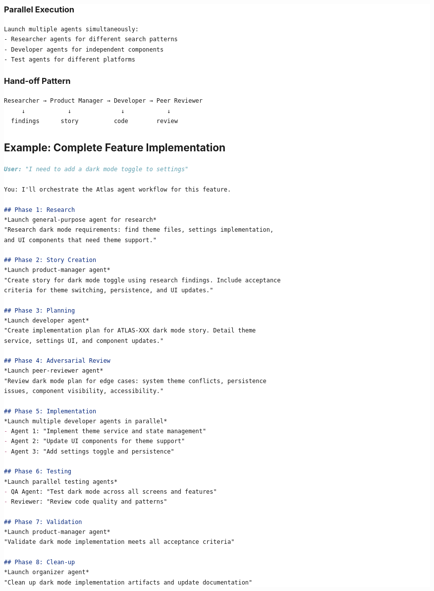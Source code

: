 ### Parallel Execution
```
Launch multiple agents simultaneously:
- Researcher agents for different search patterns
- Developer agents for independent components
- Test agents for different platforms
```

### Hand-off Pattern
```
Researcher → Product Manager → Developer → Peer Reviewer
     ↓            ↓              ↓            ↓
  findings      story          code        review
```

## Example: Complete Feature Implementation

```markdown
User: "I need to add a dark mode toggle to settings"

You: I'll orchestrate the Atlas agent workflow for this feature.

## Phase 1: Research
*Launch general-purpose agent for research*
"Research dark mode requirements: find theme files, settings implementation,
and UI components that need theme support."

## Phase 2: Story Creation
*Launch product-manager agent*
"Create story for dark mode toggle using research findings. Include acceptance
criteria for theme switching, persistence, and UI updates."

## Phase 3: Planning
*Launch developer agent*
"Create implementation plan for ATLAS-XXX dark mode story. Detail theme
service, settings UI, and component updates."

## Phase 4: Adversarial Review
*Launch peer-reviewer agent*
"Review dark mode plan for edge cases: system theme conflicts, persistence
issues, component visibility, accessibility."

## Phase 5: Implementation
*Launch multiple developer agents in parallel*
- Agent 1: "Implement theme service and state management"
- Agent 2: "Update UI components for theme support"
- Agent 3: "Add settings toggle and persistence"

## Phase 6: Testing
*Launch parallel testing agents*
- QA Agent: "Test dark mode across all screens and features"
- Reviewer: "Review code quality and patterns"

## Phase 7: Validation
*Launch product-manager agent*
"Validate dark mode implementation meets all acceptance criteria"

## Phase 8: Clean-up
*Launch organizer agent*
"Clean up dark mode implementation artifacts and update documentation"
```
